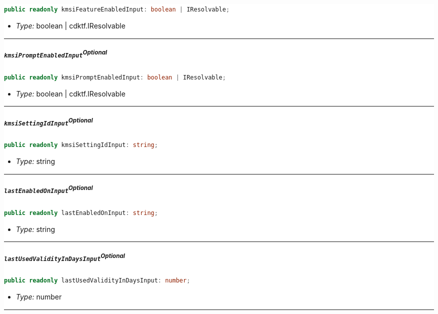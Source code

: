 ```typescript
public readonly kmsiFeatureEnabledInput: boolean | IResolvable;
```

- *Type:* boolean | cdktf.IResolvable

---

##### `kmsiPromptEnabledInput`<sup>Optional</sup> <a name="kmsiPromptEnabledInput" id="rhizo-co-terraform-provider-oci.identityDomainsKmsiSetting.IdentityDomainsKmsiSetting.property.kmsiPromptEnabledInput"></a>

```typescript
public readonly kmsiPromptEnabledInput: boolean | IResolvable;
```

- *Type:* boolean | cdktf.IResolvable

---

##### `kmsiSettingIdInput`<sup>Optional</sup> <a name="kmsiSettingIdInput" id="rhizo-co-terraform-provider-oci.identityDomainsKmsiSetting.IdentityDomainsKmsiSetting.property.kmsiSettingIdInput"></a>

```typescript
public readonly kmsiSettingIdInput: string;
```

- *Type:* string

---

##### `lastEnabledOnInput`<sup>Optional</sup> <a name="lastEnabledOnInput" id="rhizo-co-terraform-provider-oci.identityDomainsKmsiSetting.IdentityDomainsKmsiSetting.property.lastEnabledOnInput"></a>

```typescript
public readonly lastEnabledOnInput: string;
```

- *Type:* string

---

##### `lastUsedValidityInDaysInput`<sup>Optional</sup> <a name="lastUsedValidityInDaysInput" id="rhizo-co-terraform-provider-oci.identityDomainsKmsiSetting.IdentityDomainsKmsiSetting.property.lastUsedValidityInDaysInput"></a>

```typescript
public readonly lastUsedValidityInDaysInput: number;
```

- *Type:* number

---
